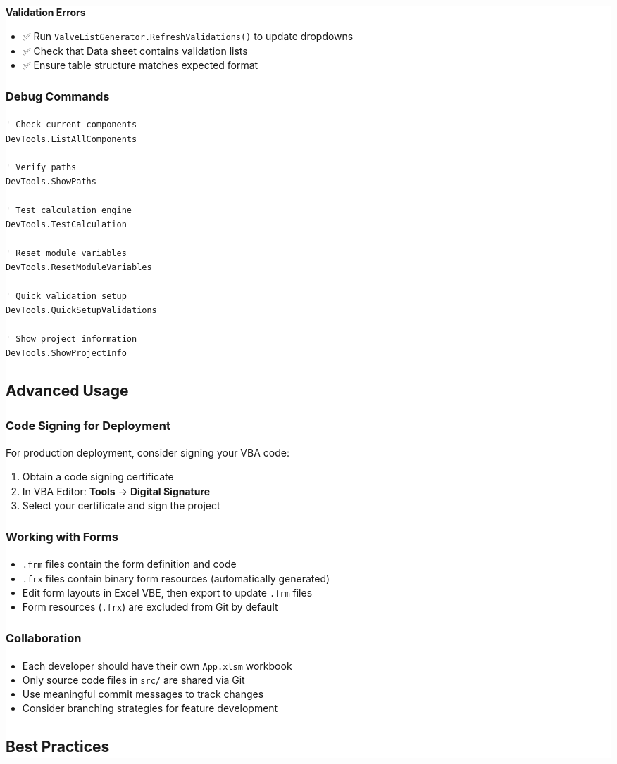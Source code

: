 **Validation Errors**
- ✅ Run `ValveListGenerator.RefreshValidations()` to update dropdowns
- ✅ Check that Data sheet contains validation lists
- ✅ Ensure table structure matches expected format

### Debug Commands

```vba
' Check current components
DevTools.ListAllComponents

' Verify paths
DevTools.ShowPaths

' Test calculation engine
DevTools.TestCalculation

' Reset module variables
DevTools.ResetModuleVariables

' Quick validation setup
DevTools.QuickSetupValidations

' Show project information
DevTools.ShowProjectInfo
```

## Advanced Usage

### Code Signing for Deployment

For production deployment, consider signing your VBA code:

1. Obtain a code signing certificate
2. In VBA Editor: **Tools** → **Digital Signature**
3. Select your certificate and sign the project

### Working with Forms

- `.frm` files contain the form definition and code
- `.frx` files contain binary form resources (automatically generated)
- Edit form layouts in Excel VBE, then export to update `.frm` files
- Form resources (`.frx`) are excluded from Git by default

### Collaboration

- Each developer should have their own `App.xlsm` workbook
- Only source code files in `src/` are shared via Git
- Use meaningful commit messages to track changes
- Consider branching strategies for feature development

## Best Practices
